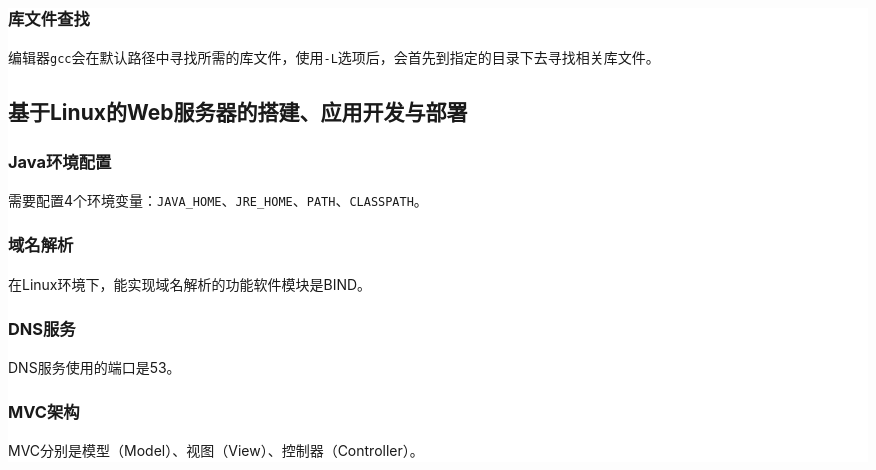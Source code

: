 ### 库文件查找
编辑器`gcc`会在默认路径中寻找所需的库文件，使用`-L`选项后，会首先到指定的目录下去寻找相关库文件。

## 基于Linux的Web服务器的搭建、应用开发与部署
### Java环境配置
需要配置4个环境变量：`JAVA_HOME`、`JRE_HOME`、`PATH`、`CLASSPATH`。

### 域名解析
在Linux环境下，能实现域名解析的功能软件模块是BIND。

### DNS服务
DNS服务使用的端口是53。

### MVC架构
MVC分别是模型（Model）、视图（View）、控制器（Controller）。